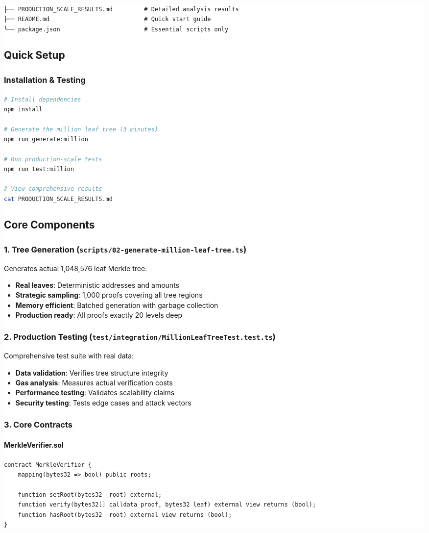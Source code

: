 ```
├── PRODUCTION_SCALE_RESULTS.md         # Detailed analysis results
├── README.md                           # Quick start guide
└── package.json                        # Essential scripts only
```

## Quick Setup

### Installation & Testing

```bash
# Install dependencies
npm install

# Generate the million leaf tree (3 minutes)
npm run generate:million

# Run production-scale tests
npm run test:million

# View comprehensive results
cat PRODUCTION_SCALE_RESULTS.md
```

## Core Components

### 1. Tree Generation (`scripts/02-generate-million-leaf-tree.ts`)

Generates actual 1,048,576 leaf Merkle tree:

- **Real leaves**: Deterministic addresses and amounts
- **Strategic sampling**: 1,000 proofs covering all tree regions
- **Memory efficient**: Batched generation with garbage collection
- **Production ready**: All proofs exactly 20 levels deep

### 2. Production Testing (`test/integration/MillionLeafTreeTest.test.ts`)

Comprehensive test suite with real data:

- **Data validation**: Verifies tree structure integrity
- **Gas analysis**: Measures actual verification costs
- **Performance testing**: Validates scalability claims
- **Security testing**: Tests edge cases and attack vectors

### 3. Core Contracts

#### MerkleVerifier.sol
```solidity
contract MerkleVerifier {
    mapping(bytes32 => bool) public roots;
    
    function setRoot(bytes32 _root) external;
    function verify(bytes32[] calldata proof, bytes32 leaf) external view returns (bool);
    function hasRoot(bytes32 _root) external view returns (bool);
}
```
